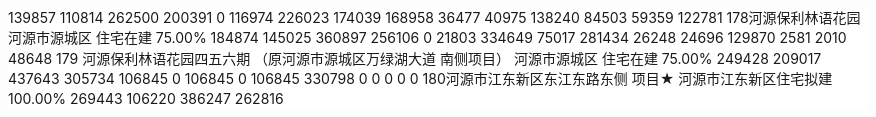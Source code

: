 139857
110814
262500
200391
0
116974
226023
174039
168958
36477
40975
138240
84503
59359
122781
178河源保利林语花园
河源市源城区
住宅在建
75.00%
184874
145025
360897
256106
0
21803
334649
75017
281434
26248
24696
129870
2581
2010
48648
179
河源保利林语花园四五六期
（原河源市源城区万绿湖大道
南侧项目）
河源市源城区
住宅在建
75.00%
249428
209017
437643
305734
106845
0
106845
0
106845
330798
0
0
0
0
0
180河源市江东新区东江东路东侧
项目★
河源市江东新区住宅拟建
100.00%
269443
106220
386247
262816